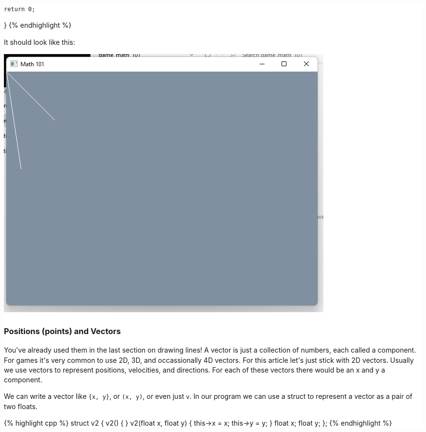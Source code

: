 	return 0;
}
{% endhighlight %}

It should look like this:

![math_101_lines](/assets/math_101_lines.png)

### Positions (points) and Vectors

You've already used them in the last section on drawing lines! A vector is just a collection of numbers, each called a component. For games it's very common to use 2D, 3D, and occassionally 4D vectors. For this article let's just stick with 2D vectors. Usually we use vectors to represent positions, velocities, and directions. For each of these vectors there would be an x and y a component.

We can write a vector like `{x, y}`, or `(x, y)`, or even just `v`. In our program we can use a struct to represent a vector as a pair of two floats.

{% highlight cpp %}
struct v2
{
    v2() { }
    v2(float x, float y) { this->x = x; this->y = y; }
	float x;
	float y;
};
{% endhighlight %}

